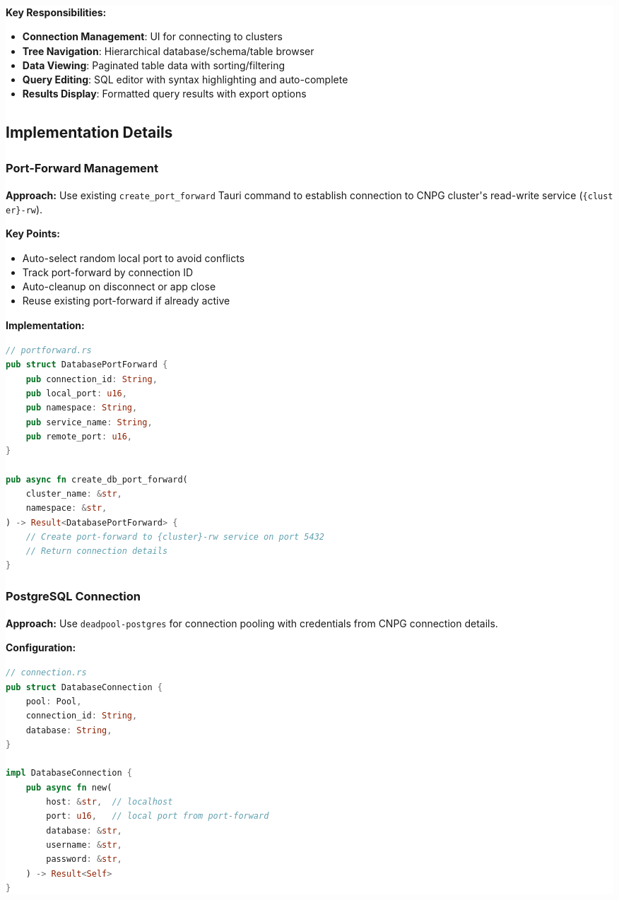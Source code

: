 **Key Responsibilities:**
- **Connection Management**: UI for connecting to clusters
- **Tree Navigation**: Hierarchical database/schema/table browser
- **Data Viewing**: Paginated table data with sorting/filtering
- **Query Editing**: SQL editor with syntax highlighting and auto-complete
- **Results Display**: Formatted query results with export options

## Implementation Details

### Port-Forward Management

**Approach:**
Use existing `create_port_forward` Tauri command to establish connection to CNPG cluster's read-write service (`{cluster}-rw`).

**Key Points:**
- Auto-select random local port to avoid conflicts
- Track port-forward by connection ID
- Auto-cleanup on disconnect or app close
- Reuse existing port-forward if already active

**Implementation:**
```rust
// portforward.rs
pub struct DatabasePortForward {
    pub connection_id: String,
    pub local_port: u16,
    pub namespace: String,
    pub service_name: String,
    pub remote_port: u16,
}

pub async fn create_db_port_forward(
    cluster_name: &str,
    namespace: &str,
) -> Result<DatabasePortForward> {
    // Create port-forward to {cluster}-rw service on port 5432
    // Return connection details
}
```

### PostgreSQL Connection

**Approach:**
Use `deadpool-postgres` for connection pooling with credentials from CNPG connection details.

**Configuration:**
```rust
// connection.rs
pub struct DatabaseConnection {
    pool: Pool,
    connection_id: String,
    database: String,
}

impl DatabaseConnection {
    pub async fn new(
        host: &str,  // localhost
        port: u16,   // local port from port-forward
        database: &str,
        username: &str,
        password: &str,
    ) -> Result<Self>
}
```
